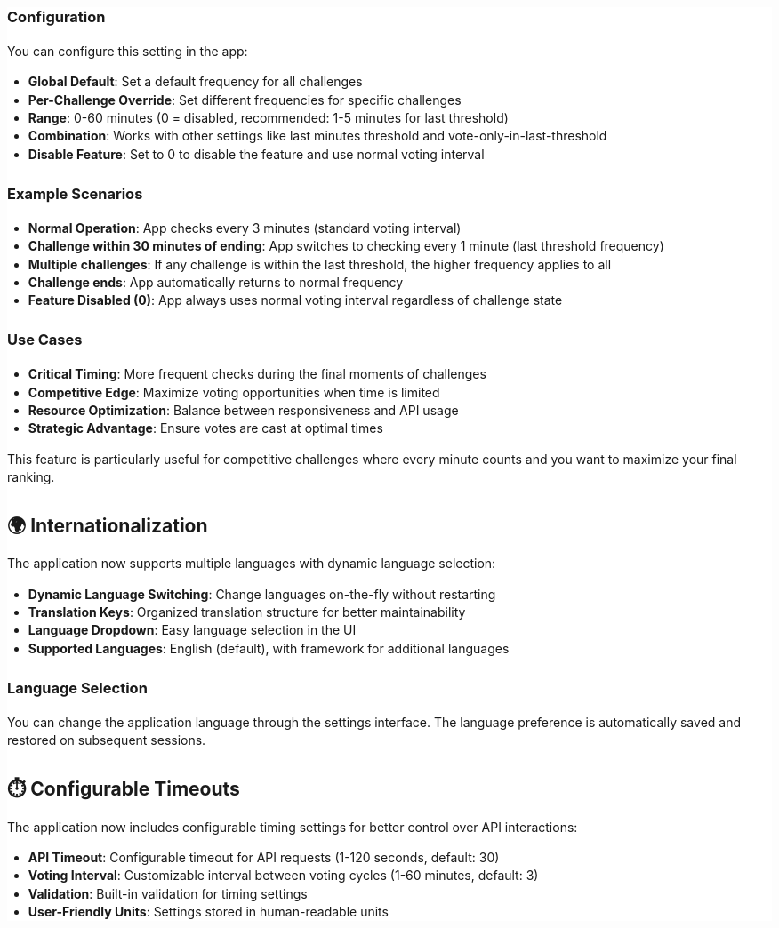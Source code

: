 ### **Configuration**

You can configure this setting in the app:

- **Global Default**: Set a default frequency for all challenges
- **Per-Challenge Override**: Set different frequencies for specific challenges
- **Range**: 0-60 minutes (0 = disabled, recommended: 1-5 minutes for last threshold)
- **Combination**: Works with other settings like last minutes threshold and vote-only-in-last-threshold
- **Disable Feature**: Set to 0 to disable the feature and use normal voting interval

### **Example Scenarios**

- **Normal Operation**: App checks every 3 minutes (standard voting interval)
- **Challenge within 30 minutes of ending**: App switches to checking every 1 minute (last threshold frequency)
- **Multiple challenges**: If any challenge is within the last threshold, the higher frequency applies to all
- **Challenge ends**: App automatically returns to normal frequency
- **Feature Disabled (0)**: App always uses normal voting interval regardless of challenge state

### **Use Cases**

- **Critical Timing**: More frequent checks during the final moments of challenges
- **Competitive Edge**: Maximize voting opportunities when time is limited
- **Resource Optimization**: Balance between responsiveness and API usage
- **Strategic Advantage**: Ensure votes are cast at optimal times

This feature is particularly useful for competitive challenges where every minute counts and you want to maximize your final ranking.

## 🌍 Internationalization

The application now supports multiple languages with dynamic language selection:

- **Dynamic Language Switching**: Change languages on-the-fly without restarting
- **Translation Keys**: Organized translation structure for better maintainability
- **Language Dropdown**: Easy language selection in the UI
- **Supported Languages**: English (default), with framework for additional languages

### **Language Selection**

You can change the application language through the settings interface. The language preference is automatically saved and restored on subsequent sessions.

## ⏱️ Configurable Timeouts

The application now includes configurable timing settings for better control over API interactions:

- **API Timeout**: Configurable timeout for API requests (1-120 seconds, default: 30)
- **Voting Interval**: Customizable interval between voting cycles (1-60 minutes, default: 3)
- **Validation**: Built-in validation for timing settings
- **User-Friendly Units**: Settings stored in human-readable units
